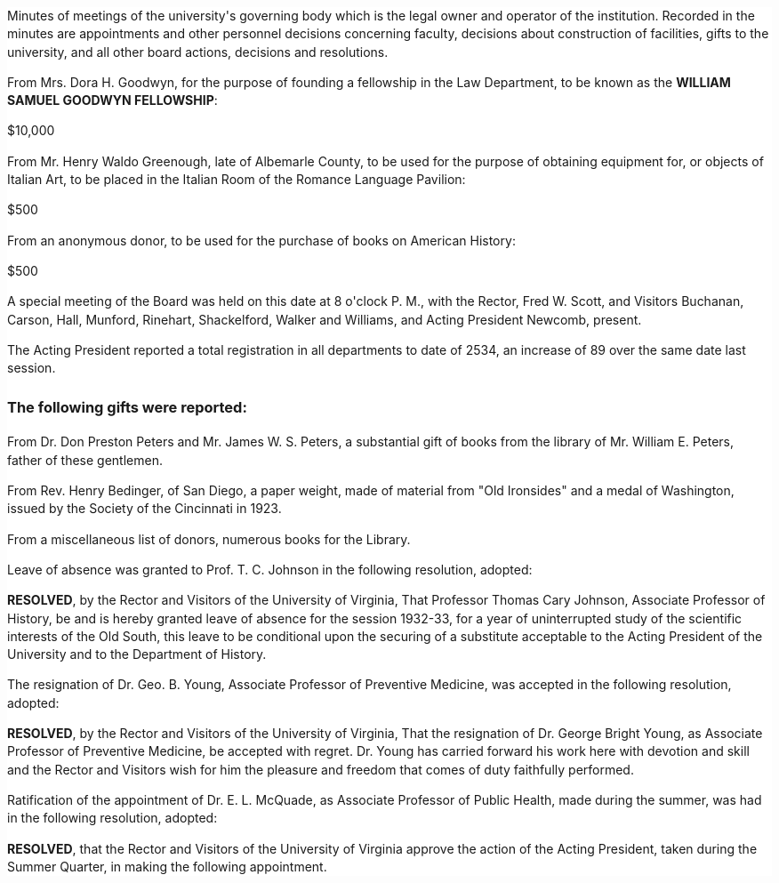 Minutes of meetings of the university's governing body which is the legal owner and operator of the institution. Recorded in the minutes are appointments and other personnel decisions concerning faculty, decisions about construction of facilities, gifts to the university, and all other board actions, decisions and resolutions.

From Mrs. Dora H. Goodwyn, for the purpose of founding a fellowship in the Law Department, to be known as the **WILLIAM SAMUEL GOODWYN FELLOWSHIP**:

$10,000

From Mr. Henry Waldo Greenough, late of Albemarle County, to be used for the purpose of obtaining equipment for, or objects of Italian Art, to be placed in the Italian Room of the Romance Language Pavilion:

$500

From an anonymous donor, to be used for the purchase of books on American History:

$500

A special meeting of the Board was held on this date at 8 o'clock P. M., with the Rector, Fred W. Scott, and Visitors Buchanan, Carson, Hall, Munford, Rinehart, Shackelford, Walker and Williams, and Acting President Newcomb, present.

The Acting President reported a total registration in all departments to date of 2534, an increase of 89 over the same date last session.

### The following gifts were reported:

From Dr. Don Preston Peters and Mr. James W. S. Peters, a substantial gift of books from the library of Mr. William E. Peters, father of these gentlemen.

From Rev. Henry Bedinger, of San Diego, a paper weight, made of material from "Old Ironsides" and a medal of Washington, issued by the Society of the Cincinnati in 1923.

From a miscellaneous list of donors, numerous books for the Library.

Leave of absence was granted to Prof. T. C. Johnson in the following resolution, adopted:

**RESOLVED**, by the Rector and Visitors of the University of Virginia, That Professor Thomas Cary Johnson, Associate Professor of History, be and is hereby granted leave of absence for the session 1932-33, for a year of uninterrupted study of the scientific interests of the Old South, this leave to be conditional upon the securing of a substitute acceptable to the Acting President of the University and to the Department of History.

The resignation of Dr. Geo. B. Young, Associate Professor of Preventive Medicine, was accepted in the following resolution, adopted:

**RESOLVED**, by the Rector and Visitors of the University of Virginia, That the resignation of Dr. George Bright Young, as Associate Professor of Preventive Medicine, be accepted with regret. Dr. Young has carried forward his work here with devotion and skill and the Rector and Visitors wish for him the pleasure and freedom that comes of duty faithfully performed.

Ratification of the appointment of Dr. E. L. McQuade, as Associate Professor of Public Health, made during the summer, was had in the following resolution, adopted:

**RESOLVED**, that the Rector and Visitors of the University of Virginia approve the action of the Acting President, taken during the Summer Quarter, in making the following appointment.
